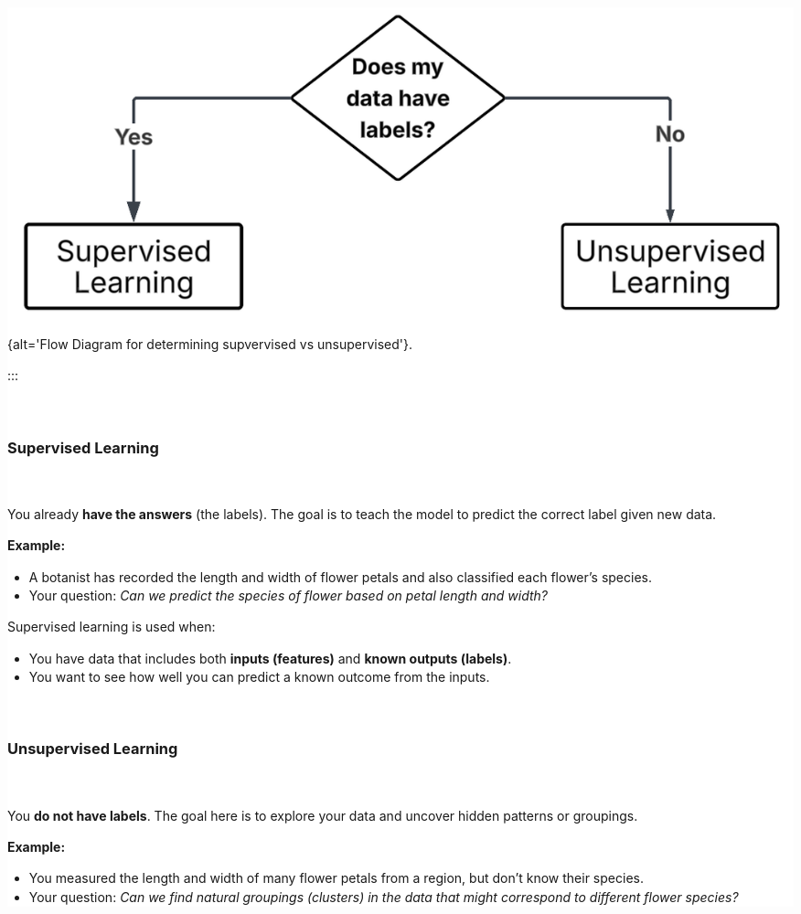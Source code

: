 !["Are we dealing with supervised or unsupervised learning?"](fig/begflow.png){alt='Flow Diagram for determining supvervised vs unsupervised'}.

:::

<br>

### **Supervised Learning**

<br>

You already **have the answers** (the labels). The goal is to teach the model to predict the correct label given new data.

**Example:**
- A botanist has recorded the length and width of flower petals and also classified each flower’s species.  
- Your question: *Can we predict the species of flower based on petal length and width?*

Supervised learning is used when:

- You have data that includes both **inputs (features)** and **known outputs (labels)**.
- You want to see how well you can predict a known outcome from the inputs.

<br>

### **Unsupervised Learning**

<br>

You **do not have labels**. The goal here is to explore your data and uncover hidden patterns or groupings.

**Example:**
- You measured the length and width of many flower petals from a region, but don’t know their species.  
- Your question: *Can we find natural groupings (clusters) in the data that might correspond to different flower species?*

